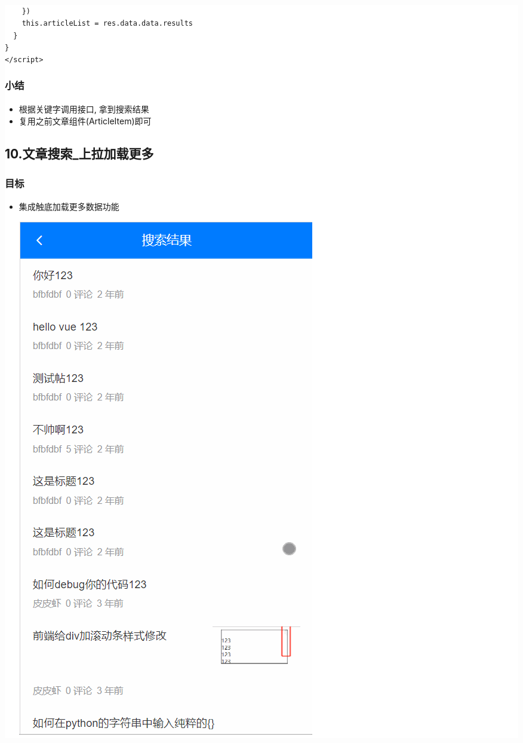    ```vue
       })
       this.articleList = res.data.data.results
     }
   }
   </script>
   
   ```

### 小结

* 根据关键字调用接口, 拿到搜索结果
* 复用之前文章组件(ArticleItem)即可

## 10.文章搜索_上拉加载更多

### 目标

* 集成触底加载更多数据功能

  ![搜索页面_结果列表更多](images/搜索页面_结果列表更多.gif)